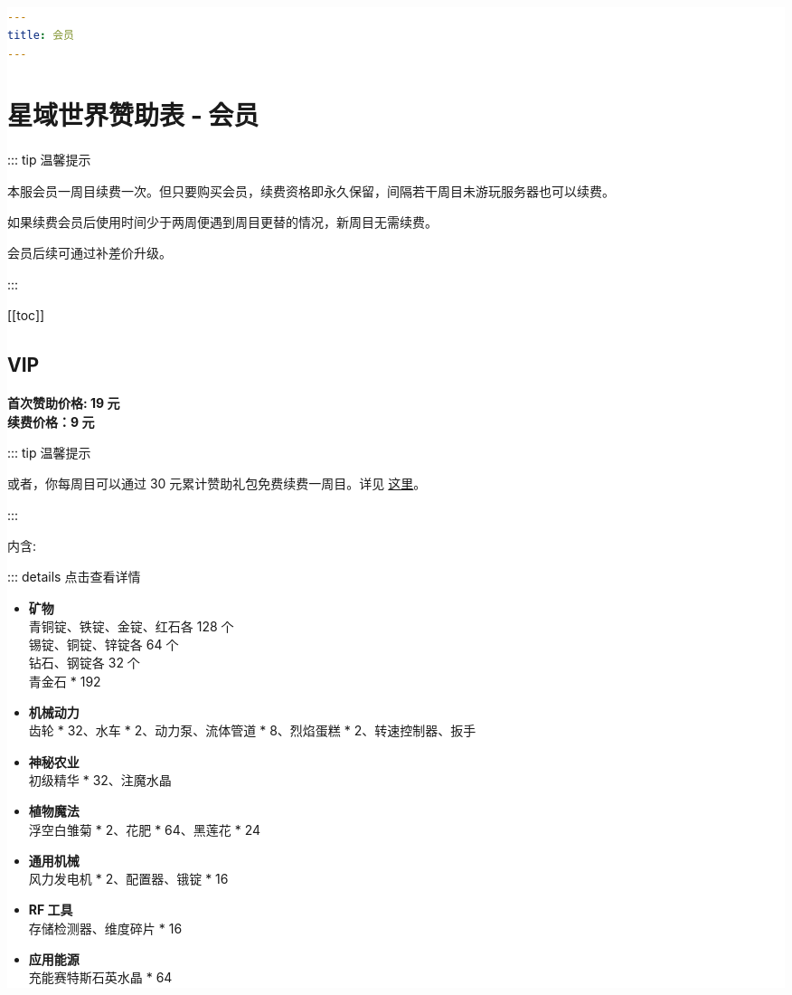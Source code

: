 ```yaml
---
title: 会员
---
```


# 星域世界赞助表 - 会员

::: tip 温馨提示

本服会员一周目续费一次。但只要购买会员，续费资格即永久保留，间隔若干周目未游玩服务器也可以续费。

如果续费会员后使用时间少于两周便遇到周目更替的情况，新周目无需续费。

会员后续可通过补差价升级。

:::

[[toc]]

## VIP

**首次赞助价格: 19 元**  
**续费价格：9 元**

::: tip 温馨提示

或者，你每周目可以通过 30 元累计赞助礼包免费续费一周目。详见 [这里](https://docs.mcstaralliance.com/sponsor/single-product.html#%E5%91%A8%E7%9B%AE%E7%B4%AF%E8%AE%A1%E8%B5%9E%E5%8A%A9%E7%A4%BC%E5%8C%85)。

:::

内含:

::: details 点击查看详情

- **矿物**  
  青铜锭、铁锭、金锭、红石各 128 个  
  锡锭、铜锭、锌锭各 64 个  
  钻石、钢锭各 32 个  
  青金石 \* 192

- **机械动力**   
  齿轮 \* 32、水车 \* 2、动力泵、流体管道 \* 8、烈焰蛋糕 \* 2、转速控制器、扳手

- **神秘农业**   
  初级精华 \* 32、注魔水晶

- **植物魔法**  
  浮空白雏菊 \* 2、花肥 \* 64、黑莲花 \* 24
  
- **通用机械**  
  风力发电机 \* 2、配置器、锇锭 \* 16
  
- **RF 工具**  
  存储检测器、维度碎片 \* 16
  
- **应用能源**  
  充能赛特斯石英水晶 \* 64
